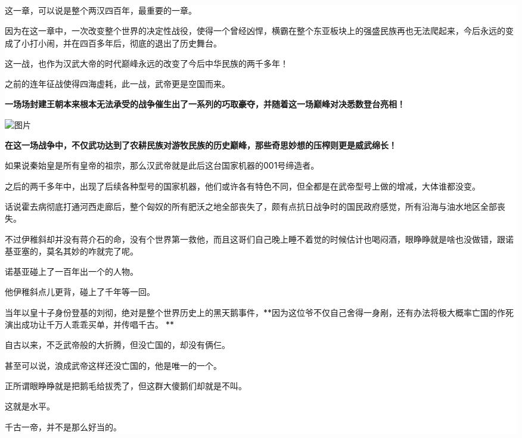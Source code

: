 这一章，可以说是整个两汉四百年，最重要的一章。



因为在这一章中，一次改变整个世界的决定性战役，使得一个曾经凶悍，横霸在整个东亚板块上的强盛民族再也无法爬起来，今后永远的变成了小打小闹，并在四百多年后，彻底的退出了历史舞台。



这一战，也作为汉武大帝的时代巅峰永远的改变了今后中华民族的两千多年！



之前的连年征战使得四海虚耗，此一战，武帝更是空国而来。



**一场场封建王朝本来根本无法承受的战争催生出了一系列的巧取豪夺，并随着这一场巅峰对决悉数登台亮相！**



![图片](../img/第二十九战：漠北大决战（修订版）农耕民族的荣耀之巅.assets/640-20220427165432594.gif)



**在这一场战争中，不仅武功达到了农耕民族对游牧民族的历史巅峰，那些奇思妙想的压榨则更是威武绵长！**



如果说秦始皇是所有皇帝的祖宗，那么汉武帝就是此后这台国家机器的001号缔造者。



之后的两千多年中，出现了后续各种型号的国家机器，他们或许各有特色不同，但全都是在武帝型号上做的增减，大体谁都没变。



话说霍去病彻底打通河西走廊后，整个匈奴的所有肥沃之地全部丧失了，颇有点抗日战争时的国民政府感觉，所有沿海与油水地区全部丧失。



不过伊稚斜却并没有蒋介石的命，没有个世界第一救他，而且这哥们自己晚上睡不着觉的时候估计也喝闷酒，眼睁睁就是啥也没做错，跟诺基亚塞的，莫名其妙的咋就完了呢。



诺基亚碰上了一百年出一个的人物。



他伊稚斜点儿更背，碰上了千年等一回。



当年以皇十子身份登基的刘彻，绝对是整个世界历史上的黑天鹅事件，**因为这位爷不仅自己舍得一身剐，还有办法将极大概率亡国的作死演出成功让千万人乖乖买单，并传唱千古。
**



自古以来，不乏武帝般的大折腾，但没亡国的，却没有俩仨。



甚至可以说，浪成武帝这样还没亡国的，他是唯一的一个。



正所谓眼睁睁就是把鹅毛给拔秃了，但这群大傻鹅们却就是不叫。



这就是水平。



千古一帝，并不是那么好当的。
